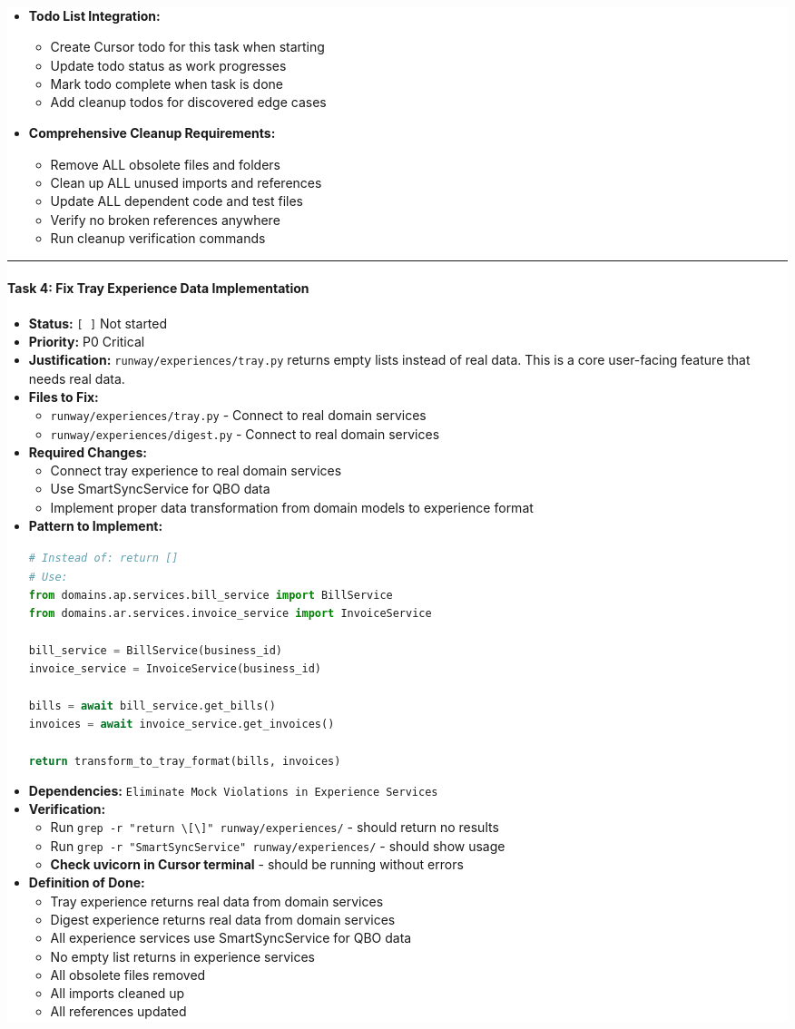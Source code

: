 - **Todo List Integration:**
  - Create Cursor todo for this task when starting
  - Update todo status as work progresses
  - Mark todo complete when task is done
  - Add cleanup todos for discovered edge cases

- **Comprehensive Cleanup Requirements:**
  - Remove ALL obsolete files and folders
  - Clean up ALL unused imports and references
  - Update ALL dependent code and test files
  - Verify no broken references anywhere
  - Run cleanup verification commands

---

#### **Task 4: Fix Tray Experience Data Implementation**
- **Status:** `[ ]` Not started
- **Priority:** P0 Critical
- **Justification:** `runway/experiences/tray.py` returns empty lists instead of real data. This is a core user-facing feature that needs real data.
- **Files to Fix:**
  - `runway/experiences/tray.py` - Connect to real domain services
  - `runway/experiences/digest.py` - Connect to real domain services
- **Required Changes:**
  - Connect tray experience to real domain services
  - Use SmartSyncService for QBO data
  - Implement proper data transformation from domain models to experience format
- **Pattern to Implement:**
  ```python
  # Instead of: return []
  # Use:
  from domains.ap.services.bill_service import BillService
  from domains.ar.services.invoice_service import InvoiceService
  
  bill_service = BillService(business_id)
  invoice_service = InvoiceService(business_id)
  
  bills = await bill_service.get_bills()
  invoices = await invoice_service.get_invoices()
  
  return transform_to_tray_format(bills, invoices)
  ```
- **Dependencies:** `Eliminate Mock Violations in Experience Services`
- **Verification:** 
  - Run `grep -r "return \[\]" runway/experiences/` - should return no results
  - Run `grep -r "SmartSyncService" runway/experiences/` - should show usage
  - **Check uvicorn in Cursor terminal** - should be running without errors
- **Definition of Done:**
  - Tray experience returns real data from domain services
  - Digest experience returns real data from domain services
  - All experience services use SmartSyncService for QBO data
  - No empty list returns in experience services
  - All obsolete files removed
  - All imports cleaned up
  - All references updated
